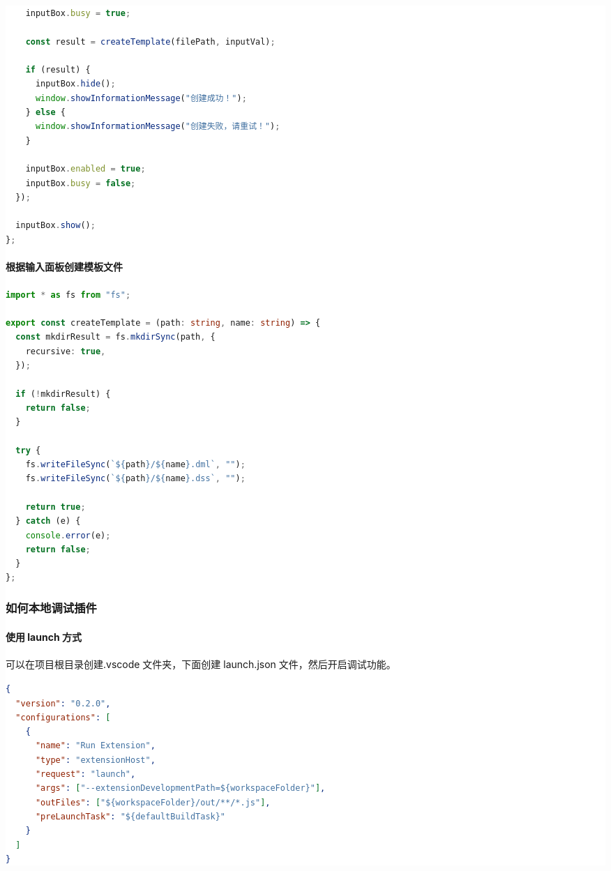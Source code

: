 ```ts
    inputBox.busy = true;

    const result = createTemplate(filePath, inputVal);

    if (result) {
      inputBox.hide();
      window.showInformationMessage("创建成功！");
    } else {
      window.showInformationMessage("创建失败，请重试！");
    }

    inputBox.enabled = true;
    inputBox.busy = false;
  });

  inputBox.show();
};
```

#### 根据输入面板创建模板文件

```ts
import * as fs from "fs";

export const createTemplate = (path: string, name: string) => {
  const mkdirResult = fs.mkdirSync(path, {
    recursive: true,
  });

  if (!mkdirResult) {
    return false;
  }

  try {
    fs.writeFileSync(`${path}/${name}.dml`, "");
    fs.writeFileSync(`${path}/${name}.dss`, "");

    return true;
  } catch (e) {
    console.error(e);
    return false;
  }
};
```

### 如何本地调试插件

#### 使用 launch 方式

可以在项目根目录创建.vscode 文件夹，下面创建 launch.json 文件，然后开启调试功能。

```json
{
  "version": "0.2.0",
  "configurations": [
    {
      "name": "Run Extension",
      "type": "extensionHost",
      "request": "launch",
      "args": ["--extensionDevelopmentPath=${workspaceFolder}"],
      "outFiles": ["${workspaceFolder}/out/**/*.js"],
      "preLaunchTask": "${defaultBuildTask}"
    }
  ]
}
```